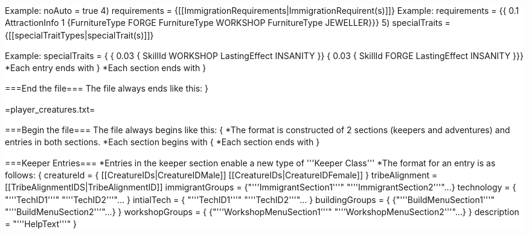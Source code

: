Example:
 noAuto = true
4)
 requirements = {[[ImmigrationRequirements|ImmigrationRequirent(s)]]}
Example:
 requirements = {{
 0.1 AttractionInfo 1 {FurnitureType FORGE FurnitureType WORKSHOP FurnitureType JEWELLER}}}
5)
 specialTraits = {[[specialTraitTypes|specialTrait(s)]]}

Example:
 specialTraits = {
  { 0.03 { SkillId WORKSHOP LastingEffect INSANITY }}
  { 0.03 { SkillId FORGE LastingEffect INSANITY }}}
*Each entry ends with
 }
*Each section ends with
 }

===End the file===
The file always ends like this:
 }

=player_creatures.txt=

===Begin the file===
The file always begins like this:
 {
*The format is constructed of 2 sections (keepers and adventures) and entries in both sections.
*Each section begins with
 {
*Each section ends with
 }

===Keeper Entries===
*Entries in the keeper section enable a new type of '''Keeper Class'''
*The format for an entry is as follows:
 {
   creatureId = { [[CreatureIDs|CreatureIDMale]] [[CreatureIDs|CreatureIDFemale]] }
   tribeAlignment = [[TribeAlignmentIDS|TribeAlignmentID]]
   immigrantGroups = {&quot;'''ImmigrantSection1'''&quot; &quot;'''ImmigrantSection2'''&quot;...}
   technology = {
     &quot;'''TechID1'''&quot; &quot;'''TechID2'''&quot;...
     }
   intialTech = {
     &quot;'''TechID1'''&quot; &quot;'''TechID2'''&quot;...
     }
   buildingGroups = {
     {&quot;'''BuildMenuSection1'''&quot; &quot;'''BuildMenuSection2'''&quot;...}
   }
   workshopGroups = {
     {&quot;'''WorkshopMenuSection1'''&quot; &quot;'''WorkshopMenuSection2'''&quot;...}
   }
   description = &quot;'''HelpText'''&quot;
 }
